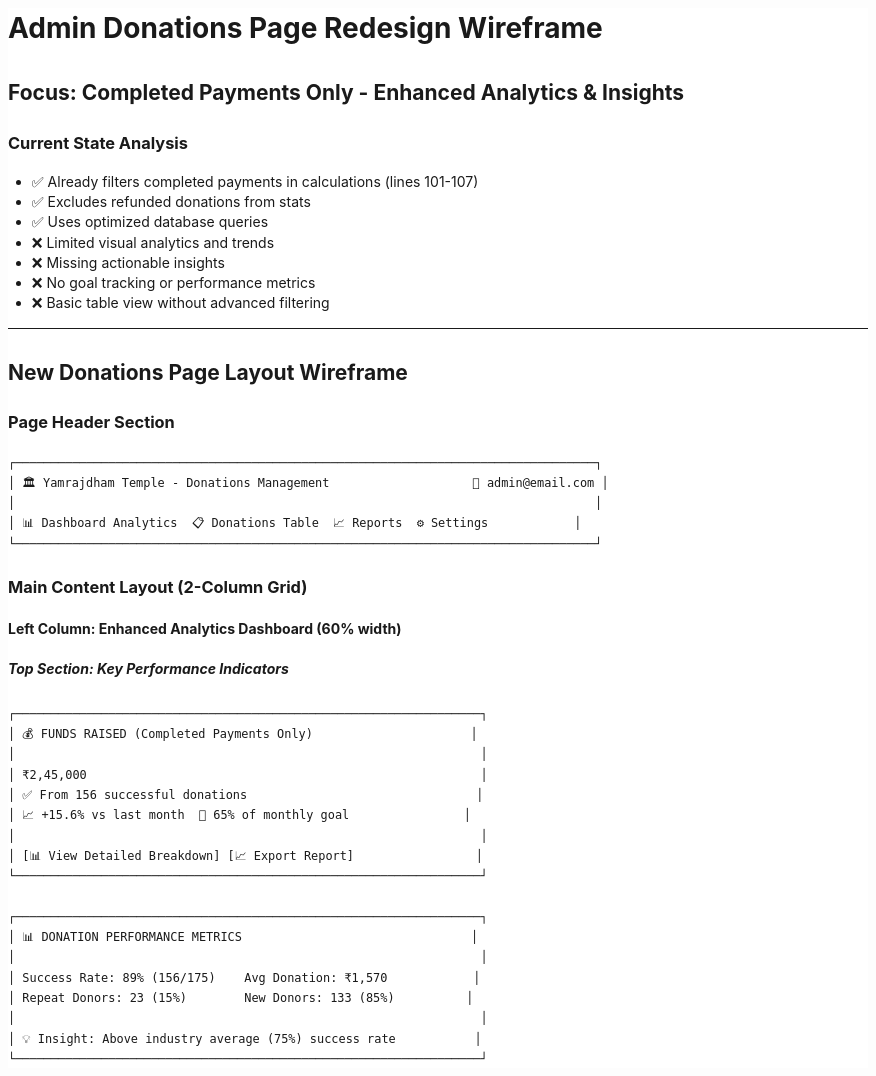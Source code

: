 # Admin Donations Page Redesign Wireframe
## Focus: Completed Payments Only - Enhanced Analytics & Insights

### Current State Analysis
- ✅ Already filters completed payments in calculations (lines 101-107)
- ✅ Excludes refunded donations from stats
- ✅ Uses optimized database queries
- ❌ Limited visual analytics and trends
- ❌ Missing actionable insights
- ❌ No goal tracking or performance metrics
- ❌ Basic table view without advanced filtering

---

## New Donations Page Layout Wireframe

### Page Header Section
```
┌─────────────────────────────────────────────────────────────────────────────────┐
│ 🏛️ Yamrajdham Temple - Donations Management                    👤 admin@email.com │
│                                                                                 │
│ 📊 Dashboard Analytics  📋 Donations Table  📈 Reports  ⚙️ Settings            │
└─────────────────────────────────────────────────────────────────────────────────┘
```

### Main Content Layout (2-Column Grid)

#### Left Column: Enhanced Analytics Dashboard (60% width)

##### Top Section: Key Performance Indicators
```
┌─────────────────────────────────────────────────────────────────┐
│ 💰 FUNDS RAISED (Completed Payments Only)                      │
│                                                                 │
│ ₹2,45,000                                                       │
│ ✅ From 156 successful donations                                │
│ 📈 +15.6% vs last month  🎯 65% of monthly goal                │
│                                                                 │
│ [📊 View Detailed Breakdown] [📈 Export Report]                 │
└─────────────────────────────────────────────────────────────────┘

┌─────────────────────────────────────────────────────────────────┐
│ 📊 DONATION PERFORMANCE METRICS                                │
│                                                                 │
│ Success Rate: 89% (156/175)    Avg Donation: ₹1,570            │
│ Repeat Donors: 23 (15%)        New Donors: 133 (85%)          │
│                                                                 │
│ 💡 Insight: Above industry average (75%) success rate           │
└─────────────────────────────────────────────────────────────────┘
```
